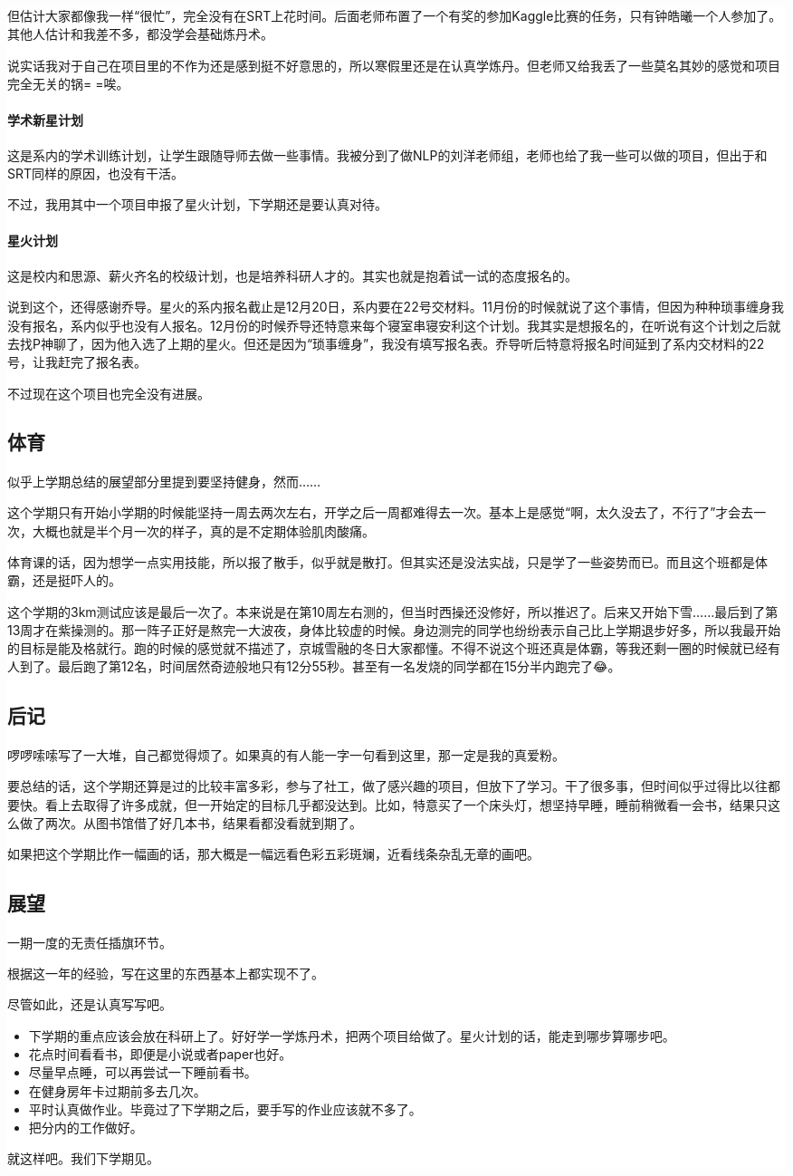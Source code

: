 但估计大家都像我一样“很忙”，完全没有在SRT上花时间。后面老师布置了一个有奖的参加Kaggle比赛的任务，只有钟皓曦一个人参加了。其他人估计和我差不多，都没学会基础炼丹术。

说实话我对于自己在项目里的不作为还是感到挺不好意思的，所以寒假里还是在认真学炼丹。但老师又给我丢了一些莫名其妙的感觉和项目完全无关的锅= =唉。

#### 学术新星计划

这是系内的学术训练计划，让学生跟随导师去做一些事情。我被分到了做NLP的刘洋老师组，老师也给了我一些可以做的项目，但出于和SRT同样的原因，也没有干活。

不过，我用其中一个项目申报了星火计划，下学期还是要认真对待。

#### 星火计划

这是校内和思源、薪火齐名的校级计划，也是培养科研人才的。其实也就是抱着试一试的态度报名的。

说到这个，还得感谢乔导。星火的系内报名截止是12月20日，系内要在22号交材料。11月份的时候就说了这个事情，但因为种种琐事缠身我没有报名，系内似乎也没有人报名。12月份的时候乔导还特意来每个寝室串寝安利这个计划。我其实是想报名的，在听说有这个计划之后就去找P神聊了，因为他入选了上期的星火。但还是因为“琐事缠身”，我没有填写报名表。乔导听后特意将报名时间延到了系内交材料的22号，让我赶完了报名表。

不过现在这个项目也完全没有进展。

## 体育

似乎上学期总结的展望部分里提到要坚持健身，然而……

这个学期只有开始小学期的时候能坚持一周去两次左右，开学之后一周都难得去一次。基本上是感觉“啊，太久没去了，不行了”才会去一次，大概也就是半个月一次的样子，真的是不定期体验肌肉酸痛。

体育课的话，因为想学一点实用技能，所以报了散手，似乎就是散打。但其实还是没法实战，只是学了一些姿势而已。而且这个班都是体霸，还是挺吓人的。

这个学期的3km测试应该是最后一次了。本来说是在第10周左右测的，但当时西操还没修好，所以推迟了。后来又开始下雪……最后到了第13周才在紫操测的。那一阵子正好是熬完一大波夜，身体比较虚的时候。身边测完的同学也纷纷表示自己比上学期退步好多，所以我最开始的目标是能及格就行。跑的时候的感觉就不描述了，京城雪融的冬日大家都懂。不得不说这个班还真是体霸，等我还剩一圈的时候就已经有人到了。最后跑了第12名，时间居然奇迹般地只有12分55秒。甚至有一名发烧的同学都在15分半内跑完了😂。

## 后记

啰啰嗦嗦写了一大堆，自己都觉得烦了。如果真的有人能一字一句看到这里，那一定是我的真爱粉。

要总结的话，这个学期还算是过的比较丰富多彩，参与了社工，做了感兴趣的项目，但放下了学习。干了很多事，但时间似乎过得比以往都要快。看上去取得了许多成就，但一开始定的目标几乎都没达到。比如，特意买了一个床头灯，想坚持早睡，睡前稍微看一会书，结果只这么做了两次。从图书馆借了好几本书，结果看都没看就到期了。

如果把这个学期比作一幅画的话，那大概是一幅远看色彩五彩斑斓，近看线条杂乱无章的画吧。

## 展望

一期一度的无责任插旗环节。

根据这一年的经验，写在这里的东西基本上都实现不了。

尽管如此，还是认真写写吧。



- 下学期的重点应该会放在科研上了。好好学一学炼丹术，把两个项目给做了。星火计划的话，能走到哪步算哪步吧。
- 花点时间看看书，即便是小说或者paper也好。
- 尽量早点睡，可以再尝试一下睡前看书。
- 在健身房年卡过期前多去几次。
- 平时认真做作业。毕竟过了下学期之后，要手写的作业应该就不多了。
- 把分内的工作做好。



就这样吧。我们下学期见。
